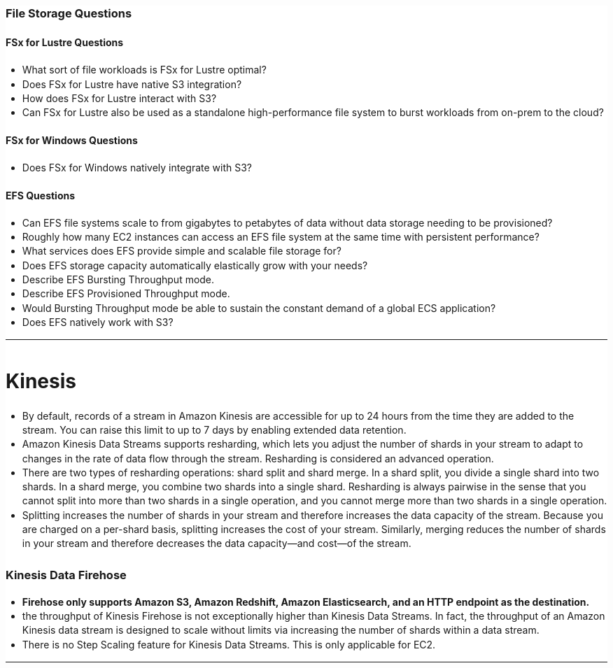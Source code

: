 ### File Storage Questions

#### FSx for Lustre Questions

- What sort of file workloads is FSx for Lustre optimal?
- Does FSx for Lustre have native S3 integration?
- How does FSx for Lustre interact with S3?
- Can FSx for Lustre also be used as a standalone high-performance file system to burst workloads from on-prem to the cloud?

#### FSx for Windows Questions

- Does FSx for Windows natively integrate with S3?

#### EFS Questions

- Can EFS file systems scale to from gigabytes to petabytes of data without data storage needing to be provisioned?
- Roughly how many EC2 instances can access an EFS file system at the same time with persistent performance?
- What services does EFS provide simple and scalable file storage for?
- Does EFS storage capacity automatically elastically grow with your needs?
- Describe EFS Bursting Throughput mode.
- Describe EFS Provisioned Throughput mode.
- Would Bursting Throughput mode be able to sustain the constant demand of a global ECS application?
- Does EFS natively work with S3?

---

# Kinesis

- By default, records of a stream in Amazon Kinesis are accessible for up to 24 hours from the time they are added to the stream. You can raise this limit to up to 7 days by enabling extended data retention.
- Amazon Kinesis Data Streams supports resharding, which lets you adjust the number of shards in your stream to adapt to changes in the rate of data flow through the stream. Resharding is considered an advanced operation.
- There are two types of resharding operations: shard split and shard merge. In a shard split, you divide a single shard into two shards. In a shard merge, you combine two shards into a single shard. Resharding is always pairwise in the sense that you cannot split into more than two shards in a single operation, and you cannot merge more than two shards in a single operation.
- Splitting increases the number of shards in your stream and therefore increases the data capacity of the stream. Because you are charged on a per-shard basis, splitting increases the cost of your stream. Similarly, merging reduces the number of shards in your stream and therefore decreases the data capacity—and cost—of the stream.

### Kinesis Data Firehose

- **Firehose only supports Amazon S3, Amazon Redshift, Amazon Elasticsearch, and an HTTP endpoint as the destination.**
- the throughput of Kinesis Firehose is not exceptionally higher than Kinesis Data Streams. In fact, the throughput of an Amazon Kinesis data stream is designed to scale without limits via increasing the number of shards within a data stream.
- There is no Step Scaling feature for Kinesis Data Streams. This is only applicable for EC2.

---